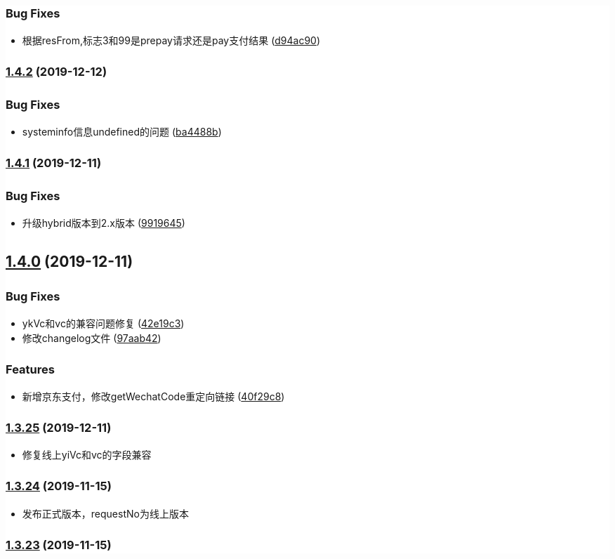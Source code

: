 
### Bug Fixes

* 根据resFrom,标志3和99是prepay请求还是pay支付结果 ([d94ac90](https://git.afpai.com/yike_fe/sdk_cashier/commit/d94ac90))



### [1.4.2](https://git.afpai.com/yike_fe/sdk_cashier/compare/v1.4.1...v1.4.2) (2019-12-12)


### Bug Fixes

* systeminfo信息undefined的问题 ([ba4488b](https://git.afpai.com/yike_fe/sdk_cashier/commit/ba4488b))



### [1.4.1](https://git.afpai.com/yike_fe/sdk_cashier/compare/v1.4.0...v1.4.1) (2019-12-11)


### Bug Fixes

* 升级hybrid版本到2.x版本 ([9919645](https://git.afpai.com/yike_fe/sdk_cashier/commit/9919645))



## [1.4.0](https://git.afpai.com/yike_fe/sdk_cashier/compare/v1.3.25...v1.4.0) (2019-12-11)


### Bug Fixes

* ykVc和vc的兼容问题修复 ([42e19c3](https://git.afpai.com/yike_fe/sdk_cashier/commit/42e19c3))
* 修改changelog文件 ([97aab42](https://git.afpai.com/yike_fe/sdk_cashier/commit/97aab42))


### Features

* 新增京东支付，修改getWechatCode重定向链接 ([40f29c8](https://git.afpai.com/yike_fe/sdk_cashier/commit/40f29c8))



### [1.3.25](https://git.afpai.com/yike_fe/sdk_cashier/compare/v1.3.24...v1.3.25) (2019-12-11)

* 修复线上yiVc和vc的字段兼容

### [1.3.24](https://git.afpai.com/yike_fe/sdk_cashier/compare/v1.3.23...v1.3.24) (2019-11-15)
* 发布正式版本，requestNo为线上版本


### [1.3.23](https://git.afpai.com/yike_fe/sdk_cashier/compare/v1.3.23-alpha.6...v1.3.23) (2019-11-15)
